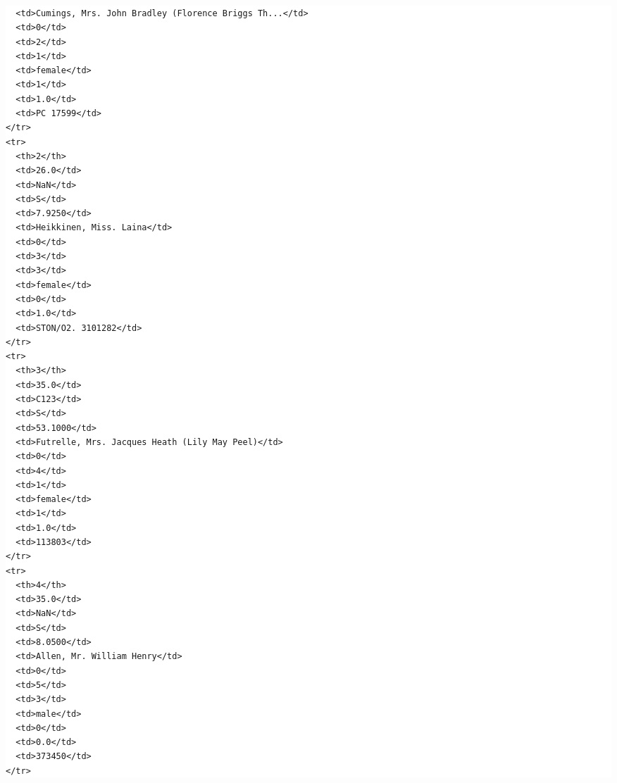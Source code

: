       <td>Cumings, Mrs. John Bradley (Florence Briggs Th...</td>
      <td>0</td>
      <td>2</td>
      <td>1</td>
      <td>female</td>
      <td>1</td>
      <td>1.0</td>
      <td>PC 17599</td>
    </tr>
    <tr>
      <th>2</th>
      <td>26.0</td>
      <td>NaN</td>
      <td>S</td>
      <td>7.9250</td>
      <td>Heikkinen, Miss. Laina</td>
      <td>0</td>
      <td>3</td>
      <td>3</td>
      <td>female</td>
      <td>0</td>
      <td>1.0</td>
      <td>STON/O2. 3101282</td>
    </tr>
    <tr>
      <th>3</th>
      <td>35.0</td>
      <td>C123</td>
      <td>S</td>
      <td>53.1000</td>
      <td>Futrelle, Mrs. Jacques Heath (Lily May Peel)</td>
      <td>0</td>
      <td>4</td>
      <td>1</td>
      <td>female</td>
      <td>1</td>
      <td>1.0</td>
      <td>113803</td>
    </tr>
    <tr>
      <th>4</th>
      <td>35.0</td>
      <td>NaN</td>
      <td>S</td>
      <td>8.0500</td>
      <td>Allen, Mr. William Henry</td>
      <td>0</td>
      <td>5</td>
      <td>3</td>
      <td>male</td>
      <td>0</td>
      <td>0.0</td>
      <td>373450</td>
    </tr>
  </tbody>
</table>
</div>
